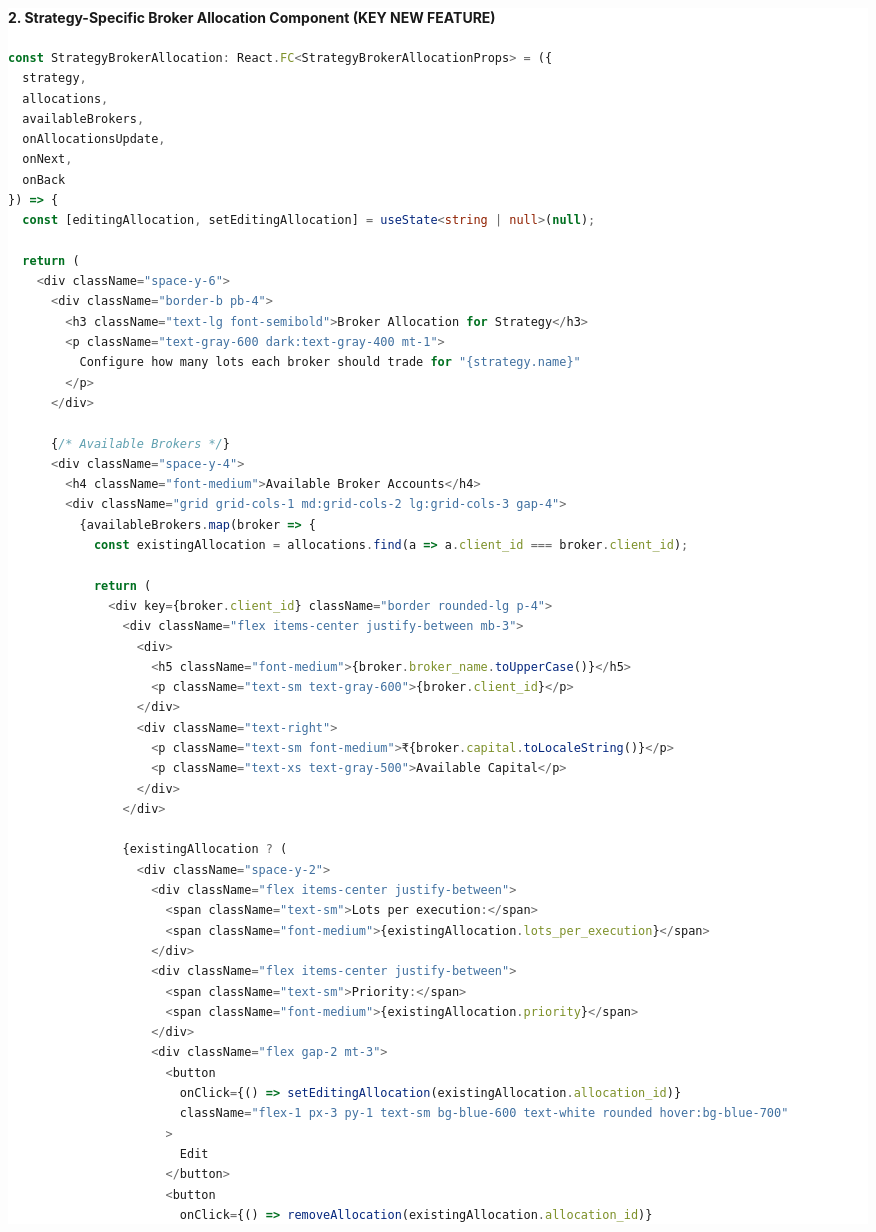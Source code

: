 #### 2. **Strategy-Specific Broker Allocation Component (KEY NEW FEATURE)**
```typescript
const StrategyBrokerAllocation: React.FC<StrategyBrokerAllocationProps> = ({
  strategy,
  allocations,
  availableBrokers,
  onAllocationsUpdate,
  onNext,
  onBack
}) => {
  const [editingAllocation, setEditingAllocation] = useState<string | null>(null);

  return (
    <div className="space-y-6">
      <div className="border-b pb-4">
        <h3 className="text-lg font-semibold">Broker Allocation for Strategy</h3>
        <p className="text-gray-600 dark:text-gray-400 mt-1">
          Configure how many lots each broker should trade for "{strategy.name}"
        </p>
      </div>

      {/* Available Brokers */}
      <div className="space-y-4">
        <h4 className="font-medium">Available Broker Accounts</h4>
        <div className="grid grid-cols-1 md:grid-cols-2 lg:grid-cols-3 gap-4">
          {availableBrokers.map(broker => {
            const existingAllocation = allocations.find(a => a.client_id === broker.client_id);
            
            return (
              <div key={broker.client_id} className="border rounded-lg p-4">
                <div className="flex items-center justify-between mb-3">
                  <div>
                    <h5 className="font-medium">{broker.broker_name.toUpperCase()}</h5>
                    <p className="text-sm text-gray-600">{broker.client_id}</p>
                  </div>
                  <div className="text-right">
                    <p className="text-sm font-medium">₹{broker.capital.toLocaleString()}</p>
                    <p className="text-xs text-gray-500">Available Capital</p>
                  </div>
                </div>

                {existingAllocation ? (
                  <div className="space-y-2">
                    <div className="flex items-center justify-between">
                      <span className="text-sm">Lots per execution:</span>
                      <span className="font-medium">{existingAllocation.lots_per_execution}</span>
                    </div>
                    <div className="flex items-center justify-between">
                      <span className="text-sm">Priority:</span>
                      <span className="font-medium">{existingAllocation.priority}</span>
                    </div>
                    <div className="flex gap-2 mt-3">
                      <button
                        onClick={() => setEditingAllocation(existingAllocation.allocation_id)}
                        className="flex-1 px-3 py-1 text-sm bg-blue-600 text-white rounded hover:bg-blue-700"
                      >
                        Edit
                      </button>
                      <button
                        onClick={() => removeAllocation(existingAllocation.allocation_id)}
```